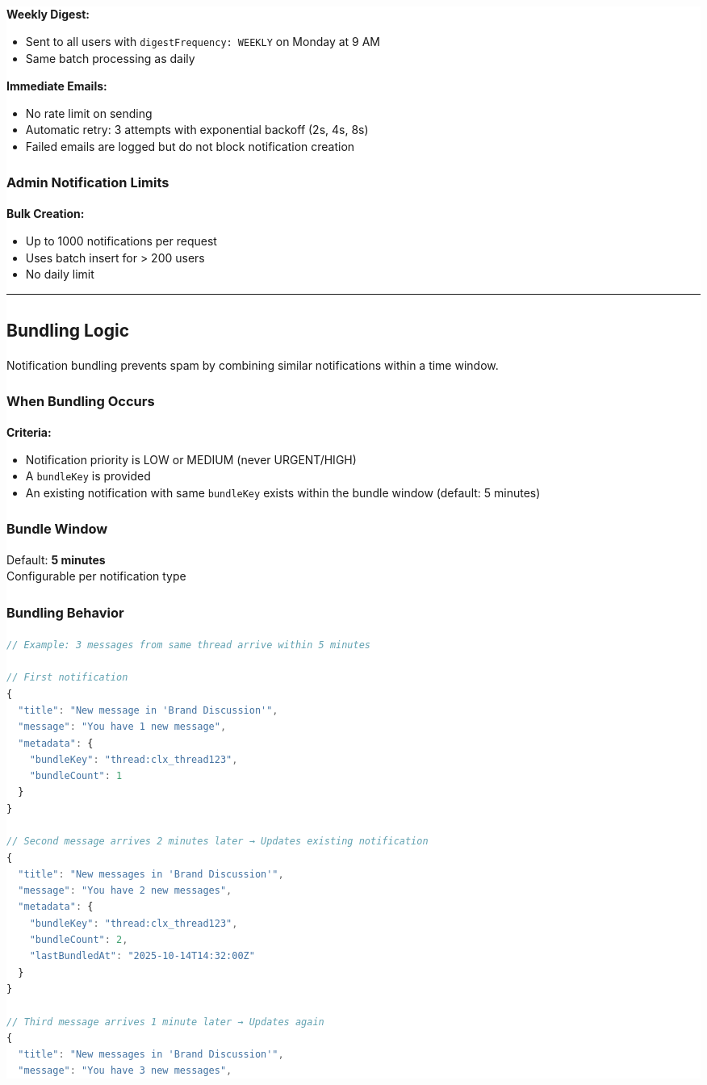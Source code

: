 **Weekly Digest:**
- Sent to all users with `digestFrequency: WEEKLY` on Monday at 9 AM
- Same batch processing as daily

**Immediate Emails:**
- No rate limit on sending
- Automatic retry: 3 attempts with exponential backoff (2s, 4s, 8s)
- Failed emails are logged but do not block notification creation

### Admin Notification Limits

**Bulk Creation:**
- Up to 1000 notifications per request
- Uses batch insert for > 200 users
- No daily limit

---

## Bundling Logic

Notification bundling prevents spam by combining similar notifications within a time window.

### When Bundling Occurs

**Criteria:**
- Notification priority is LOW or MEDIUM (never URGENT/HIGH)
- A `bundleKey` is provided
- An existing notification with same `bundleKey` exists within the bundle window (default: 5 minutes)

### Bundle Window

Default: **5 minutes**  
Configurable per notification type

### Bundling Behavior

```typescript
// Example: 3 messages from same thread arrive within 5 minutes

// First notification
{
  "title": "New message in 'Brand Discussion'",
  "message": "You have 1 new message",
  "metadata": {
    "bundleKey": "thread:clx_thread123",
    "bundleCount": 1
  }
}

// Second message arrives 2 minutes later → Updates existing notification
{
  "title": "New messages in 'Brand Discussion'",
  "message": "You have 2 new messages",
  "metadata": {
    "bundleKey": "thread:clx_thread123",
    "bundleCount": 2,
    "lastBundledAt": "2025-10-14T14:32:00Z"
  }
}

// Third message arrives 1 minute later → Updates again
{
  "title": "New messages in 'Brand Discussion'",
  "message": "You have 3 new messages",
```